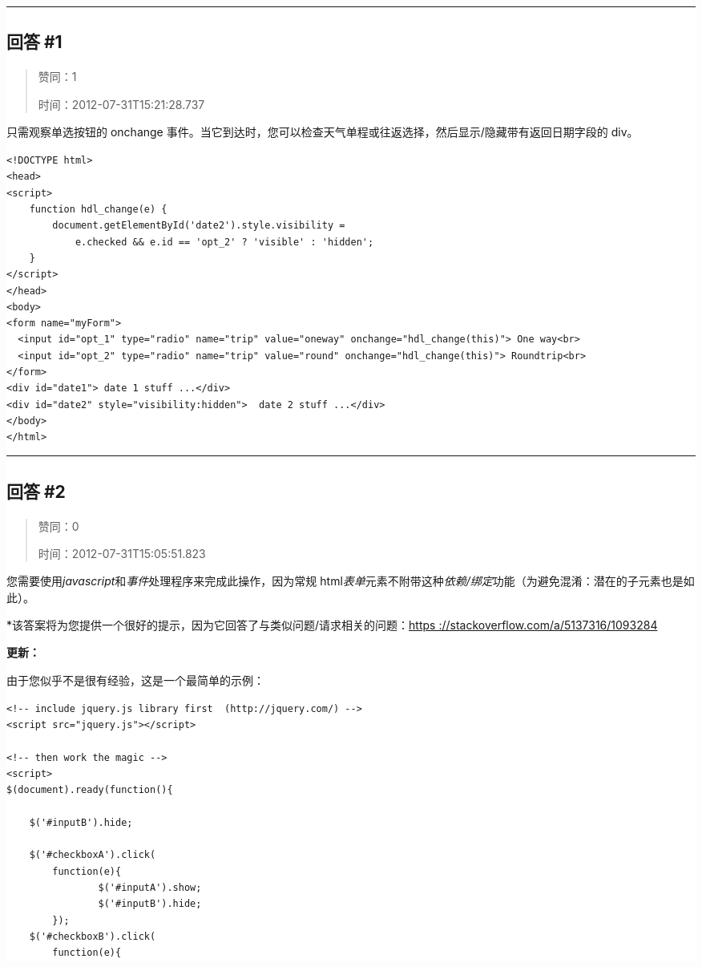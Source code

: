 * * *

## 回答 #1

> 赞同：1
> 
> 时间：2012-07-31T15:21:28.737

只需观察单选按钮的 onchange 事件。当它到达时，您可以检查天气单程或往返选择，然后显示/隐藏带有返回日期字段的 div。

```
<!DOCTYPE html>
<head>
<script>
    function hdl_change(e) {
        document.getElementById('date2').style.visibility = 
            e.checked && e.id == 'opt_2' ? 'visible' : 'hidden';
    }
</script>
</head>
<body>
<form name="myForm">
  <input id="opt_1" type="radio" name="trip" value="oneway" onchange="hdl_change(this)"> One way<br>
  <input id="opt_2" type="radio" name="trip" value="round" onchange="hdl_change(this)"> Roundtrip<br>
</form>
<div id="date1"> date 1 stuff ...</div>
<div id="date2" style="visibility:hidden">  date 2 stuff ...</div>
</body>
</html> 
```

* * *

## 回答 #2

> 赞同：0
> 
> 时间：2012-07-31T15:05:51.823

您需要使用*javascript*和*事件*处理程序来完成此操作，因为常规 html*表单*元素不附带这种*依赖/绑定*功能（为避免混淆：潜在的子元素也是如此）。

 *该答案将为您提供一个很好的提示，因为它回答了与类似问题/请求相关的问题：[https ://stackoverflow.com/a/5137316/1093284](https://stackoverflow.com/a/5137316/1093284)

**更新：**

由于您似乎不是很有经验，这是一个最简单的示例：

```
<!-- include jquery.js library first  (http://jquery.com/) -->
<script src="jquery.js"></script>

<!-- then work the magic -->
<script>
$(document).ready(function(){

    $('#inputB').hide;

    $('#checkboxA').click(
        function(e){
                $('#inputA').show;
                $('#inputB').hide;
        });
    $('#checkboxB').click(
        function(e){
```